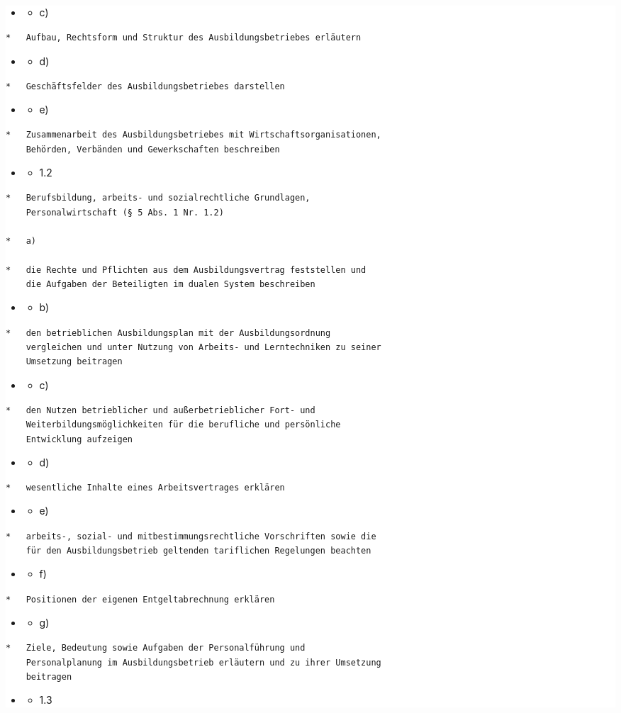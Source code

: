 
*    *   c)

    *   Aufbau, Rechtsform und Struktur des Ausbildungsbetriebes erläutern


*    *   d)

    *   Geschäftsfelder des Ausbildungsbetriebes darstellen


*    *   e)

    *   Zusammenarbeit des Ausbildungsbetriebes mit Wirtschaftsorganisationen,
        Behörden, Verbänden und Gewerkschaften beschreiben


*    *   1.2

    *   Berufsbildung, arbeits- und sozialrechtliche Grundlagen,
        Personalwirtschaft (§ 5 Abs. 1 Nr. 1.2)

    *   a)

    *   die Rechte und Pflichten aus dem Ausbildungsvertrag feststellen und
        die Aufgaben der Beteiligten im dualen System beschreiben


*    *   b)

    *   den betrieblichen Ausbildungsplan mit der Ausbildungsordnung
        vergleichen und unter Nutzung von Arbeits- und Lerntechniken zu seiner
        Umsetzung beitragen


*    *   c)

    *   den Nutzen betrieblicher und außerbetrieblicher Fort- und
        Weiterbildungsmöglichkeiten für die berufliche und persönliche
        Entwicklung aufzeigen


*    *   d)

    *   wesentliche Inhalte eines Arbeitsvertrages erklären


*    *   e)

    *   arbeits-, sozial- und mitbestimmungsrechtliche Vorschriften sowie die
        für den Ausbildungsbetrieb geltenden tariflichen Regelungen beachten


*    *   f)

    *   Positionen der eigenen Entgeltabrechnung erklären


*    *   g)

    *   Ziele, Bedeutung sowie Aufgaben der Personalführung und
        Personalplanung im Ausbildungsbetrieb erläutern und zu ihrer Umsetzung
        beitragen


*    *   1.3
